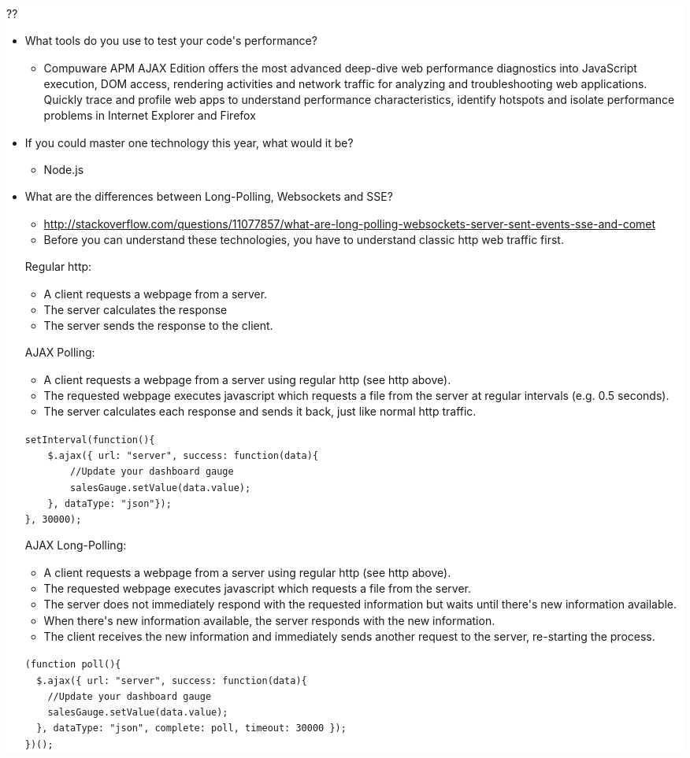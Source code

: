   ??


* What tools do you use to test your code's performance?

  * Compuware APM AJAX Edition offers the most advanced deep-dive web performance diagnostics into JavaScript execution, DOM access, rendering activities and network traffic for analyzing and troubleshooting web applications. Quickly trace and profile web apps to understand performance characteristics, identify hotspots and isolate performance problems in Internet Explorer and Firefox

* If you could master one technology this year, what would it be?

  * Node.js


* What are the differences between Long-Polling, Websockets and SSE?

  * http://stackoverflow.com/questions/11077857/what-are-long-polling-websockets-server-sent-events-sse-and-comet
  * Before you can understand these technologies, you have to understand classic http web traffic first.

  Regular http:

    * A client requests a webpage from a server.
    * The server calculates the response
    * The server sends the response to the client.

  AJAX Polling:

    * A client requests a webpage from a server using regular http (see http above).
    * The requested webpage executes javascript which requests a file from the server at regular intervals (e.g. 0.5 seconds).
    * The server calculates each response and sends it back, just like normal http traffic.

    ```html 
    setInterval(function(){
        $.ajax({ url: "server", success: function(data){
            //Update your dashboard gauge
            salesGauge.setValue(data.value);
        }, dataType: "json"});
    }, 30000);
    ```

  AJAX Long-Polling:

    * A client requests a webpage from a server using regular http (see http above).
    * The requested webpage executes javascript which requests a file from the server.
    * The server does not immediately respond with the requested information but waits until there's new information available.
    * When there's new information available, the server responds with the new information.
    * The client receives the new information and immediately sends another request to the server, re-starting the process.

    ```html 
    (function poll(){
      $.ajax({ url: "server", success: function(data){
        //Update your dashboard gauge
        salesGauge.setValue(data.value);
      }, dataType: "json", complete: poll, timeout: 30000 });
    })();
    ```
